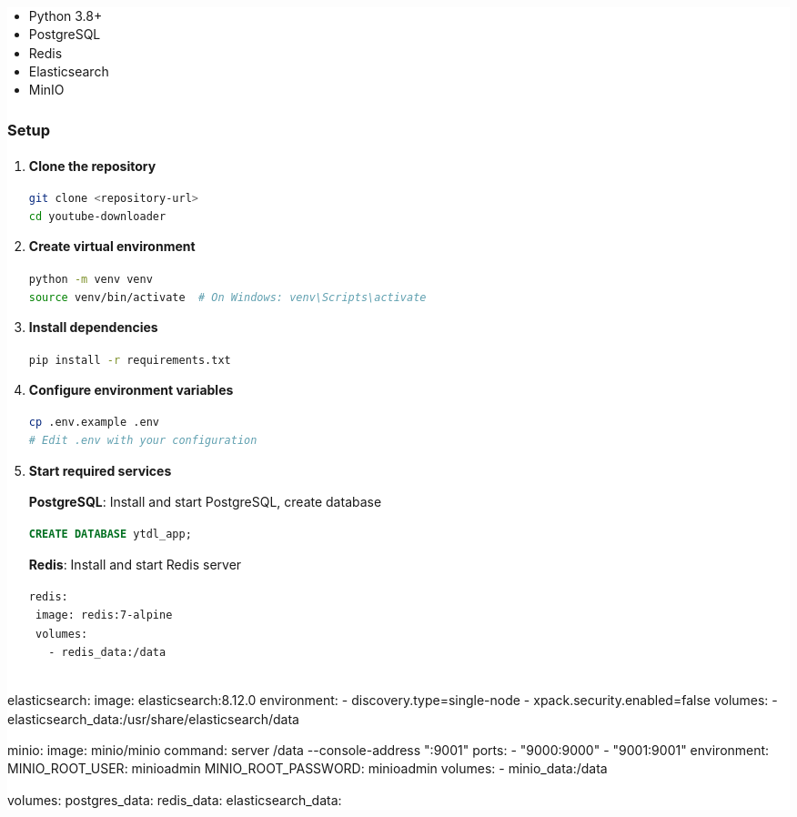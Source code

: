 - Python 3.8+
- PostgreSQL
- Redis
- Elasticsearch
- MinIO

### Setup

1. **Clone the repository**
   ```bash
   git clone <repository-url>
   cd youtube-downloader
   ```

2. **Create virtual environment**
   ```bash
   python -m venv venv
   source venv/bin/activate  # On Windows: venv\Scripts\activate
   ```

3. **Install dependencies**
   ```bash
   pip install -r requirements.txt
   ```

4. **Configure environment variables**
   ```bash
   cp .env.example .env
   # Edit .env with your configuration
   ```

5. **Start required services**
   
   **PostgreSQL**: Install and start PostgreSQL, create database
   ```sql
   CREATE DATABASE ytdl_app;
   ```
   
   **Redis**: Install and start Redis server
   ```bash
   redis:
    image: redis:7-alpine
    volumes:
      - redis_data:/data
  
  elasticsearch:
    image: elasticsearch:8.12.0
    environment:
      - discovery.type=single-node
      - xpack.security.enabled=false
    volumes:
      - elasticsearch_data:/usr/share/elasticsearch/data
  
  minio:
    image: minio/minio
    command: server /data --console-address ":9001"
    ports:
      - "9000:9000"
      - "9001:9001"
    environment:
      MINIO_ROOT_USER: minioadmin
      MINIO_ROOT_PASSWORD: minioadmin
    volumes:
      - minio_data:/data

volumes:
  postgres_data:
  redis_data:
  elasticsearch_data:
   ```